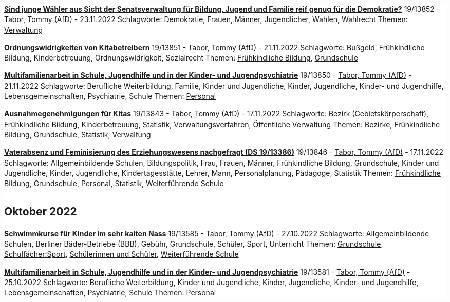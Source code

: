 **[Sind junge Wähler aus Sicht der Senatsverwaltung für Bildung, Jugend und Familie reif genug für die Demokratie?](https://pardok.parlament-berlin.de/starweb/adis/citat/VT/19/SchrAnfr/S19-13852.pdf)**
19/13852 - [Tabor, Tommy (AfD)](autor_tabor_tommy_afd.md) - 23.11.2022
Schlagworte: Demokratie, Frauen, Männer, Jugendlicher, Wahlen, Wahlrecht
Themen: [Verwaltung](thema_verwaltung.md)

**[Ordnungswidrigkeiten von Kitabetreibern](https://pardok.parlament-berlin.de/starweb/adis/citat/VT/19/SchrAnfr/S19-13851.pdf)**
19/13851 - [Tabor, Tommy (AfD)](autor_tabor_tommy_afd.md) - 21.11.2022
Schlagworte: Bußgeld, Frühkindliche Bildung, Kinderbetreuung, Ordnungswidrigkeit, Sozialrecht
Themen: [Frühkindliche Bildung](thema_fruehkindliche_bildung.md), [Grundschule](thema_grundschule.md)

**[Multifamilienarbeit in Schule, Jugendhilfe und in der Kinder- und Jugendpsychiatrie](https://pardok.parlament-berlin.de/starweb/adis/citat/VT/19/SchrAnfr/S19-13850.pdf)**
19/13850 - [Tabor, Tommy (AfD)](autor_tabor_tommy_afd.md) - 21.11.2022
Schlagworte: Berufliche Weiterbildung, Familie, Kinder und Jugendliche, Kinder, Jugendliche, Kinder- und Jugendhilfe, Lebensgemeinschaften, Psychiatrie, Schule
Themen: [Personal](thema_personal.md)

**[Ausnahmegenehmigungen für Kitas](https://pardok.parlament-berlin.de/starweb/adis/citat/VT/19/SchrAnfr/S19-13843.pdf)**
19/13843 - [Tabor, Tommy (AfD)](autor_tabor_tommy_afd.md) - 17.11.2022
Schlagworte: Bezirk (Gebietskörperschaft), Frühkindliche Bildung, Kinderbetreuung, Statistik, Verwaltungsverfahren, Öffentliche Verwaltung
Themen: [Bezirke](thema_bezirke.md), [Frühkindliche Bildung](thema_fruehkindliche_bildung.md), [Grundschule](thema_grundschule.md), [Statistik](thema_statistik.md), [Verwaltung](thema_verwaltung.md)

**[Vaterabsenz und Feminisierung des Erziehungswesens nachgefragt (DS 19/13386)](https://pardok.parlament-berlin.de/starweb/adis/citat/VT/19/SchrAnfr/S19-13846.pdf)**
19/13846 - [Tabor, Tommy (AfD)](autor_tabor_tommy_afd.md) - 17.11.2022
Schlagworte: Allgemeinbildende Schulen, Bildungspolitik, Frau, Frauen, Männer, Frühkindliche Bildung, Grundschule, Kinder und Jugendliche, Kinder, Jugendliche, Kindertagesstätte, Lehrer, Mann, Personalplanung, Pädagoge, Statistik
Themen: [Frühkindliche Bildung](thema_fruehkindliche_bildung.md), [Grundschule](thema_grundschule.md), [Personal](thema_personal.md), [Statistik](thema_statistik.md), [Weiterführende Schule](thema_weiterfuehrende_schule.md)

## Oktober 2022
**[Schwimmkurse für Kinder im sehr kalten Nass](https://pardok.parlament-berlin.de/starweb/adis/citat/VT/19/SchrAnfr/S19-13585.pdf)**
19/13585 - [Tabor, Tommy (AfD)](autor_tabor_tommy_afd.md) - 27.10.2022
Schlagworte: Allgemeinbildende Schulen, Berliner Bäder-Betriebe (BBB), Gebühr, Grundschule, Schüler, Sport, Unterricht
Themen: [Grundschule](thema_grundschule.md), [Schulfächer:Sport](thema_schulfaecher_sport.md), [Schülerinnen und Schüler](thema_schuelerinnen_und_schueler.md), [Weiterführende Schule](thema_weiterfuehrende_schule.md)

**[Multifamilienarbeit in Schule, Jugendhilfe und in der Kinder- und Jugendpsychiatrie](https://pardok.parlament-berlin.de/starweb/adis/citat/VT/19/SchrAnfr/S19-13581.pdf)**
19/13581 - [Tabor, Tommy (AfD)](autor_tabor_tommy_afd.md) - 25.10.2022
Schlagworte: Berufliche Weiterbildung, Kinder und Jugendliche, Kinder, Jugendliche, Kinder- und Jugendhilfe, Lebensgemeinschaften, Psychiatrie, Schule
Themen: [Personal](thema_personal.md)
